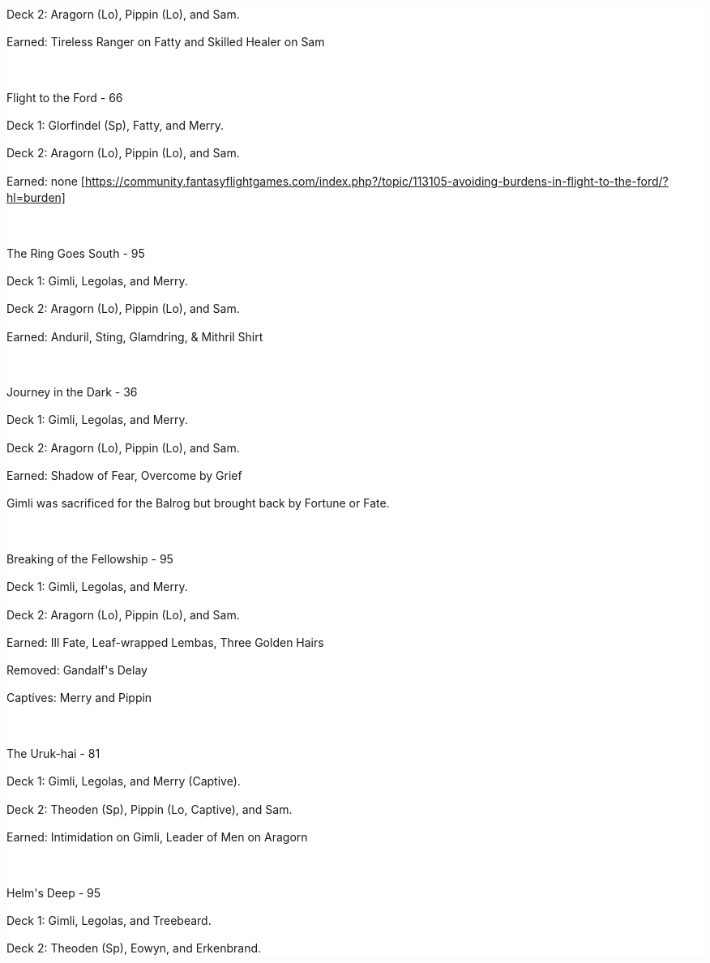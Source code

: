Deck 2: Aragorn (Lo), Pippin (Lo), and Sam.

Earned: Tireless Ranger on Fatty and Skilled Healer on Sam

 

Flight to the Ford - 66

Deck 1: Glorfindel (Sp), Fatty, and Merry.

Deck 2: Aragorn (Lo), Pippin (Lo), and Sam.

Earned: none [https://community.fantasyflightgames.com/index.php?/topic/113105-avoiding-burdens-in-flight-to-the-ford/?hl=burden]

 

The Ring Goes South - 95

Deck 1: Gimli, Legolas, and Merry.

Deck 2: Aragorn (Lo), Pippin (Lo), and Sam.

Earned: Anduril, Sting, Glamdring, & Mithril Shirt

 

Journey in the Dark - 36

Deck 1: Gimli, Legolas, and Merry.

Deck 2: Aragorn (Lo), Pippin (Lo), and Sam.

Earned: Shadow of Fear, Overcome by Grief

Gimli was sacrificed for the Balrog but brought back by Fortune or Fate.

 

Breaking of the Fellowship - 95

Deck 1: Gimli, Legolas, and Merry.

Deck 2: Aragorn (Lo), Pippin (Lo), and Sam.

Earned: Ill Fate, Leaf-wrapped Lembas, Three Golden Hairs

Removed: Gandalf's Delay

Captives: Merry and Pippin

 

The Uruk-hai - 81

Deck 1: Gimli, Legolas, and Merry (Captive).

Deck 2: Theoden (Sp), Pippin (Lo, Captive), and Sam.

Earned: Intimidation on Gimli, Leader of Men on Aragorn

 

Helm's Deep - 95

Deck 1: Gimli, Legolas, and Treebeard.

Deck 2: Theoden (Sp), Eowyn, and Erkenbrand.
